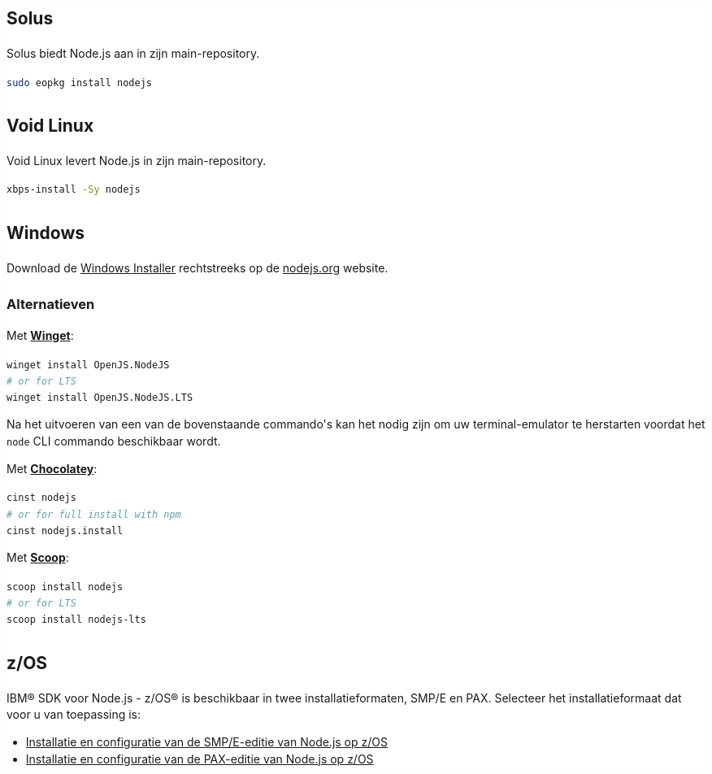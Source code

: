 ## Solus

Solus biedt Node.js aan in zijn main-repository.

```bash
sudo eopkg install nodejs
```

## Void Linux

Void Linux levert Node.js in zijn main-repository.

```bash
xbps-install -Sy nodejs
```

## Windows

Download de [Windows Installer](https://nodejs.org/en/#home-downloadhead) rechtstreeks op de [nodejs.org](https://nodejs.org/) website.

### Alternatieven

Met **[Winget](https://aka.ms/winget-cli)**:

```bash
winget install OpenJS.NodeJS
# or for LTS
winget install OpenJS.NodeJS.LTS
```

Na het uitvoeren van een van de bovenstaande commando's kan het nodig zijn om uw
terminal-emulator te herstarten voordat het `node` CLI commando beschikbaar wordt.

Met **[Chocolatey](https://chocolatey.org/)**:

```bash
cinst nodejs
# or for full install with npm
cinst nodejs.install
```

Met **[Scoop](https://scoop.sh/)**:

```bash
scoop install nodejs
# or for LTS
scoop install nodejs-lts
```

## z/OS

IBM&reg; SDK voor Node.js - z/OS&reg; is beschikbaar in twee installatieformaten,
SMP/E en PAX. Selecteer het installatieformaat dat voor u van toepassing is:
* [Installatie en configuratie van de SMP/E-editie van Node.js op z/OS](https://www.ibm.com/docs/en/sdk-nodejs-zos/14.0?topic=configuring-installing-smpe-edition)
* [Installatie en configuratie van de PAX-editie van Node.js op z/OS](https://www.ibm.com/docs/en/sdk-nodejs-zos/14.0?topic=configuring-installing-pax-edition)
